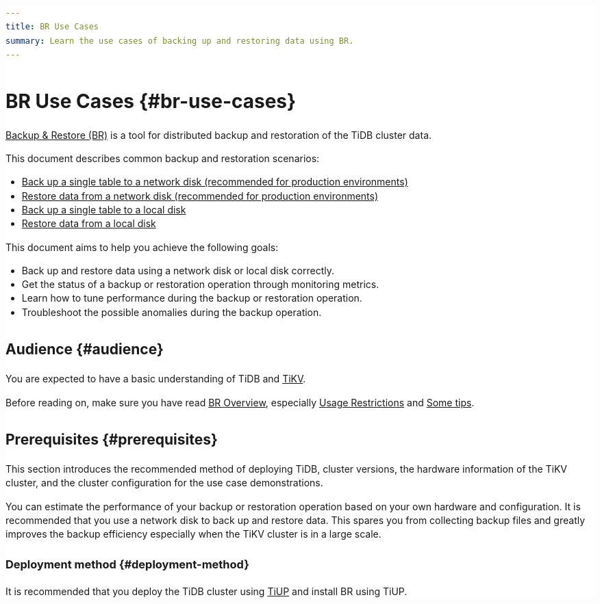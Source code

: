 ```yaml
---
title: BR Use Cases
summary: Learn the use cases of backing up and restoring data using BR.
---
```


# BR Use Cases {#br-use-cases}

[Backup &#x26; Restore (BR)](/br/backup-and-restore-overview.md) is a tool for distributed backup and restoration of the TiDB cluster data.

This document describes common backup and restoration scenarios:

-   [Back up a single table to a network disk (recommended for production environments)](#back-up-a-single-table-to-a-network-disk-recommended-for-production-environments)
-   [Restore data from a network disk (recommended for production environments)](#restore-data-from-a-network-disk-recommended-for-production-environments)
-   [Back up a single table to a local disk](#back-up-a-single-table-to-a-local-disk-recommended-for-testing-environments)
-   [Restore data from a local disk](#restore-data-from-a-local-disk-recommended-for-testing-environments)

This document aims to help you achieve the following goals:

-   Back up and restore data using a network disk or local disk correctly.
-   Get the status of a backup or restoration operation through monitoring metrics.
-   Learn how to tune performance during the backup or restoration operation.
-   Troubleshoot the possible anomalies during the backup operation.

## Audience {#audience}

You are expected to have a basic understanding of TiDB and [TiKV](https://tikv.org/).

Before reading on, make sure you have read [BR Overview](/br/backup-and-restore-overview.md), especially [Usage Restrictions](/br/backup-and-restore-overview.md#usage-restrictions) and [Some tips](/br/backup-and-restore-overview.md#some-tips).

## Prerequisites {#prerequisites}

This section introduces the recommended method of deploying TiDB, cluster versions, the hardware information of the TiKV cluster, and the cluster configuration for the use case demonstrations.

You can estimate the performance of your backup or restoration operation based on your own hardware and configuration. It is recommended that you use a network disk to back up and restore data. This spares you from collecting backup files and greatly improves the backup efficiency especially when the TiKV cluster is in a large scale.

### Deployment method {#deployment-method}

It is recommended that you deploy the TiDB cluster using [TiUP](/tiup/tiup-cluster.md) and install BR using TiUP.
